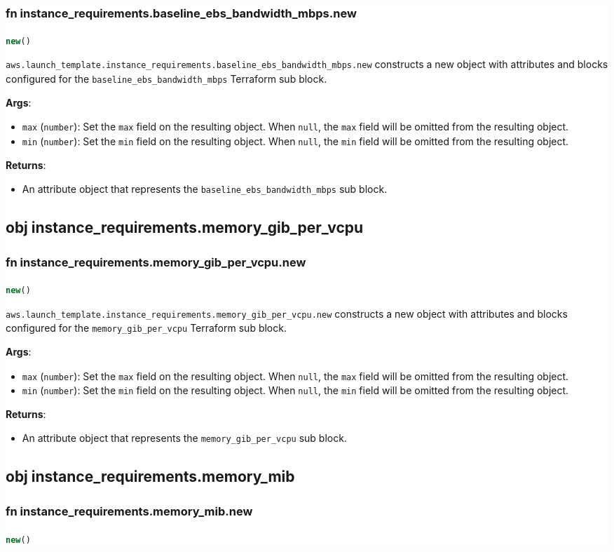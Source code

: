 

### fn instance_requirements.baseline_ebs_bandwidth_mbps.new

```ts
new()
```


`aws.launch_template.instance_requirements.baseline_ebs_bandwidth_mbps.new` constructs a new object with attributes and blocks configured for the `baseline_ebs_bandwidth_mbps`
Terraform sub block.



**Args**:
  - `max` (`number`): Set the `max` field on the resulting object. When `null`, the `max` field will be omitted from the resulting object.
  - `min` (`number`): Set the `min` field on the resulting object. When `null`, the `min` field will be omitted from the resulting object.

**Returns**:
  - An attribute object that represents the `baseline_ebs_bandwidth_mbps` sub block.


## obj instance_requirements.memory_gib_per_vcpu



### fn instance_requirements.memory_gib_per_vcpu.new

```ts
new()
```


`aws.launch_template.instance_requirements.memory_gib_per_vcpu.new` constructs a new object with attributes and blocks configured for the `memory_gib_per_vcpu`
Terraform sub block.



**Args**:
  - `max` (`number`): Set the `max` field on the resulting object. When `null`, the `max` field will be omitted from the resulting object.
  - `min` (`number`): Set the `min` field on the resulting object. When `null`, the `min` field will be omitted from the resulting object.

**Returns**:
  - An attribute object that represents the `memory_gib_per_vcpu` sub block.


## obj instance_requirements.memory_mib



### fn instance_requirements.memory_mib.new

```ts
new()
```
